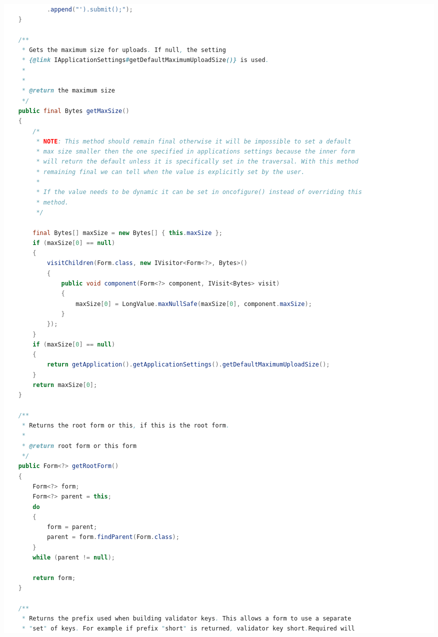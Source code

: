 ```java
			.append("').submit();");
	}

	/**
	 * Gets the maximum size for uploads. If null, the setting
	 * {@link IApplicationSettings#getDefaultMaximumUploadSize()} is used.
	 * 
	 * 
	 * @return the maximum size
	 */
	public final Bytes getMaxSize()
	{
		/*
		 * NOTE: This method should remain final otherwise it will be impossible to set a default
		 * max size smaller then the one specified in applications settings because the inner form
		 * will return the default unless it is specifically set in the traversal. With this method
		 * remaining final we can tell when the value is explicitly set by the user.
		 * 
		 * If the value needs to be dynamic it can be set in oncofigure() instead of overriding this
		 * method.
		 */

		final Bytes[] maxSize = new Bytes[] { this.maxSize };
		if (maxSize[0] == null)
		{
			visitChildren(Form.class, new IVisitor<Form<?>, Bytes>()
			{
				public void component(Form<?> component, IVisit<Bytes> visit)
				{
					maxSize[0] = LongValue.maxNullSafe(maxSize[0], component.maxSize);
				}
			});
		}
		if (maxSize[0] == null)
		{
			return getApplication().getApplicationSettings().getDefaultMaximumUploadSize();
		}
		return maxSize[0];
	}

	/**
	 * Returns the root form or this, if this is the root form.
	 * 
	 * @return root form or this form
	 */
	public Form<?> getRootForm()
	{
		Form<?> form;
		Form<?> parent = this;
		do
		{
			form = parent;
			parent = form.findParent(Form.class);
		}
		while (parent != null);

		return form;
	}

	/**
	 * Returns the prefix used when building validator keys. This allows a form to use a separate
	 * "set" of keys. For example if prefix "short" is returned, validator key short.Required will
```